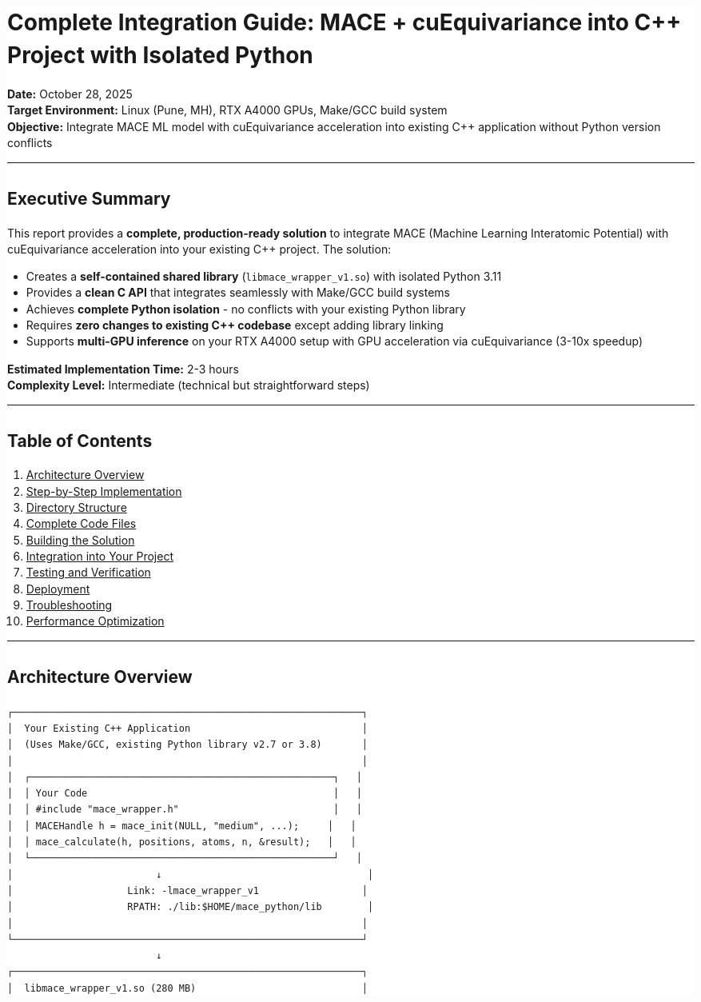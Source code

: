 # Complete Integration Guide: MACE + cuEquivariance into C++ Project with Isolated Python

**Date:** October 28, 2025  
**Target Environment:** Linux (Pune, MH), RTX A4000 GPUs, Make/GCC build system  
**Objective:** Integrate MACE ML model with cuEquivariance acceleration into existing C++ application without Python version conflicts

---

## Executive Summary

This report provides a **complete, production-ready solution** to integrate MACE (Machine Learning Interatomic Potential) with cuEquivariance acceleration into your existing C++ project. The solution:

- Creates a **self-contained shared library** (`libmace_wrapper_v1.so`) with isolated Python 3.11
- Provides a **clean C API** that integrates seamlessly with Make/GCC build systems
- Achieves **complete Python isolation** - no conflicts with your existing Python library
- Requires **zero changes to existing C++ codebase** except adding library linking
- Supports **multi-GPU inference** on your RTX A4000 setup with GPU acceleration via cuEquivariance (3-10x speedup)

**Estimated Implementation Time:** 2-3 hours  
**Complexity Level:** Intermediate (technical but straightforward steps)

---

## Table of Contents

1. [Architecture Overview](#architecture-overview)
2. [Step-by-Step Implementation](#step-by-step-implementation)
3. [Directory Structure](#directory-structure)
4. [Complete Code Files](#complete-code-files)
5. [Building the Solution](#building-the-solution)
6. [Integration into Your Project](#integration-into-your-project)
7. [Testing and Verification](#testing-and-verification)
8. [Deployment](#deployment)
9. [Troubleshooting](#troubleshooting)
10. [Performance Optimization](#performance-optimization)

---

## Architecture Overview

```
┌─────────────────────────────────────────────────────────────┐
│  Your Existing C++ Application                              │
│  (Uses Make/GCC, existing Python library v2.7 or 3.8)       │
│                                                             │
│  ┌─────────────────────────────────────────────────────┐   │
│  │ Your Code                                           │   │
│  │ #include "mace_wrapper.h"                           │   │
│  │ MACEHandle h = mace_init(NULL, "medium", ...);     │   │
│  │ mace_calculate(h, positions, atoms, n, &result);   │   │
│  └─────────────────────────────────────────────────────┘   │
│                         ↓                                    │
│                    Link: -lmace_wrapper_v1                  │
│                    RPATH: ./lib:$HOME/mace_python/lib        │
│                                                             │
└─────────────────────────────────────────────────────────────┘
                          ↓
┌─────────────────────────────────────────────────────────────┐
│  libmace_wrapper_v1.so (280 MB)                             │
```